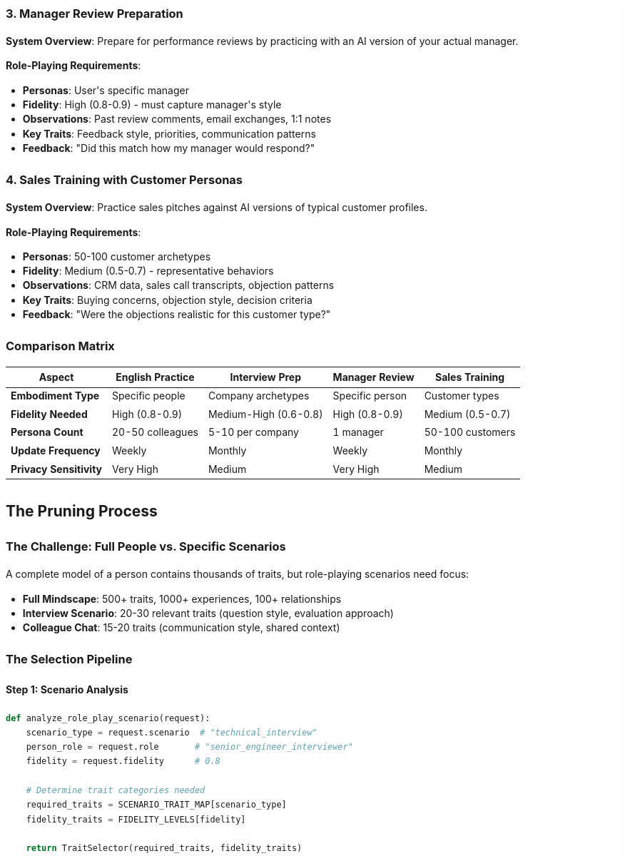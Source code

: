 ### 3. Manager Review Preparation

**System Overview**: Prepare for performance reviews by practicing with an AI version of your actual manager.

**Role-Playing Requirements**:
- **Personas**: User's specific manager
- **Fidelity**: High (0.8-0.9) - must capture manager's style
- **Observations**: Past review comments, email exchanges, 1:1 notes
- **Key Traits**: Feedback style, priorities, communication patterns
- **Feedback**: "Did this match how my manager would respond?"

### 4. Sales Training with Customer Personas

**System Overview**: Practice sales pitches against AI versions of typical customer profiles.

**Role-Playing Requirements**:
- **Personas**: 50-100 customer archetypes
- **Fidelity**: Medium (0.5-0.7) - representative behaviors
- **Observations**: CRM data, sales call transcripts, objection patterns
- **Key Traits**: Buying concerns, objection style, decision criteria
- **Feedback**: "Were the objections realistic for this customer type?"

### Comparison Matrix

| Aspect | English Practice | Interview Prep | Manager Review | Sales Training |
|--------|------------------|----------------|----------------|----------------|
| **Embodiment Type** | Specific people | Company archetypes | Specific person | Customer types |
| **Fidelity Needed** | High (0.8-0.9) | Medium-High (0.6-0.8) | High (0.8-0.9) | Medium (0.5-0.7) |
| **Persona Count** | 20-50 colleagues | 5-10 per company | 1 manager | 50-100 customers |
| **Update Frequency** | Weekly | Monthly | Weekly | Monthly |
| **Privacy Sensitivity** | Very High | Medium | Very High | Medium |

## The Pruning Process

### The Challenge: Full People vs. Specific Scenarios

A complete model of a person contains thousands of traits, but role-playing scenarios need focus:
- **Full Mindscape**: 500+ traits, 1000+ experiences, 100+ relationships
- **Interview Scenario**: 20-30 relevant traits (question style, evaluation approach)
- **Colleague Chat**: 15-20 traits (communication style, shared context)

### The Selection Pipeline

#### Step 1: Scenario Analysis
```python
def analyze_role_play_scenario(request):
    scenario_type = request.scenario  # "technical_interview"
    person_role = request.role       # "senior_engineer_interviewer"
    fidelity = request.fidelity      # 0.8
    
    # Determine trait categories needed
    required_traits = SCENARIO_TRAIT_MAP[scenario_type]
    fidelity_traits = FIDELITY_LEVELS[fidelity]
    
    return TraitSelector(required_traits, fidelity_traits)
```
